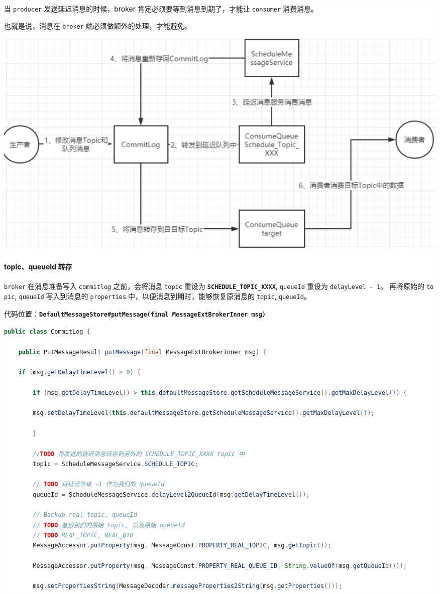当 `producer` 发送延迟消息的时候，broker 肯定必须要等到消息到期了，才能让 `consumer` 消费消息。

也就是说，消息在 `broker` 端必须做额外的处理，才能避免。

![image-20240326215506125](/images/RocketMQ/image-20240326215506125.png)

#### topic、queueId 转存

`broker` 在消息准备写入 `commitlog` 之前，会将消息 `topic` 重设为 **`SCHEDULE_TOPIC_XXXX`**, `queueId` 重设为 `delayLevel - 1`。 再将原始的 `topic`, `queueId` 写入到消息的 `properties` 中，以便消息到期时，能够恢复原消息的 `topic`, `queueId`。

代码位置：**`DefaultMessageStore#putMessage(final MessageExtBrokerInner msg)`**

```java
public class CommitLog {

    public PutMessageResult putMessage(final MessageExtBrokerInner msg) {

    if (msg.getDelayTimeLevel() > 0) {

        if (msg.getDelayTimeLevel() > this.defaultMessageStore.getScheduleMessageService().getMaxDelayLevel()) {

        msg.setDelayTimeLevel(this.defaultMessageStore.getScheduleMessageService().getMaxDelayLevel());

        }

        //TODO 将发送的延迟消息转存到另外的 SCHEDULE_TOPIC_XXXX topic 中
        topic = ScheduleMessageService.SCHEDULE_TOPIC;

        // TODO 将延迟等级 -1 作为我们的 queueId
        queueId = ScheduleMessageService.delayLevel2QueueId(msg.getDelayTimeLevel());

        // Backup real topic, queueId
        // TODO 备份我们的原始 topic, 以及原始 queueId
        // TODO REAL_TOPIC, REAL_QID
        MessageAccessor.putProperty(msg, MessageConst.PROPERTY_REAL_TOPIC, msg.getTopic());

        MessageAccessor.putProperty(msg, MessageConst.PROPERTY_REAL_QUEUE_ID, String.valueOf(msg.getQueueId()));

        msg.setPropertiesString(MessageDecoder.messageProperties2String(msg.getProperties()));

```